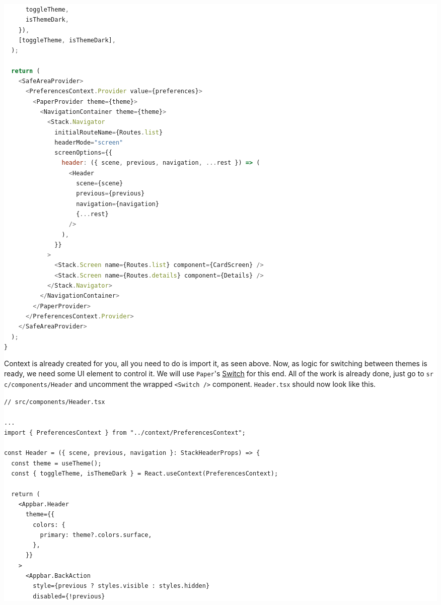 ```js
      toggleTheme,
      isThemeDark,
    }),
    [toggleTheme, isThemeDark],
  );

  return (
    <SafeAreaProvider>
      <PreferencesContext.Provider value={preferences}>
        <PaperProvider theme={theme}>
          <NavigationContainer theme={theme}>
            <Stack.Navigator
              initialRouteName={Routes.list}
              headerMode="screen"
              screenOptions={{
                header: ({ scene, previous, navigation, ...rest }) => (
                  <Header
                    scene={scene}
                    previous={previous}
                    navigation={navigation}
                    {...rest}
                  />
                ),
              }}
            >
              <Stack.Screen name={Routes.list} component={CardScreen} />
              <Stack.Screen name={Routes.details} component={Details} />
            </Stack.Navigator>
          </NavigationContainer>
        </PaperProvider>
      </PreferencesContext.Provider>
    </SafeAreaProvider>
  );
}

```

Context is already created for you, all you need to do is import it, as seen above. Now, as logic for switching between themes is ready, we need some UI element to control it. We will use `Paper`'s [Switch](https://callstack.github.io/react-native-paper/switch.html) for this end. All of the work is already done, just go to `src/components/Header` and uncomment the wrapped `<Switch />` component. `Header.tsx` should now look like this.

```
// src/components/Header.tsx

...
import { PreferencesContext } from "../context/PreferencesContext";

const Header = ({ scene, previous, navigation }: StackHeaderProps) => {
  const theme = useTheme();
  const { toggleTheme, isThemeDark } = React.useContext(PreferencesContext);

  return (
    <Appbar.Header
      theme={{
        colors: {
          primary: theme?.colors.surface,
        },
      }}
    >
      <Appbar.BackAction
        style={previous ? styles.visible : styles.hidden}
        disabled={!previous}
```